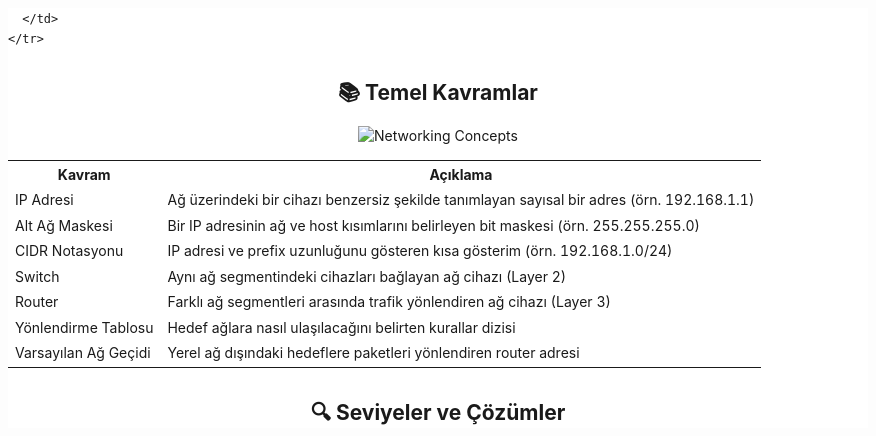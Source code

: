       </td>
    </tr>
  </table>
</div>

## <div align="center">📚 Temel Kavramlar</div>

<div align="center">
  <img src="https://media.giphy.com/media/26tn33aiTi1jkl6H6/giphy.gif" alt="Networking Concepts" width="400" />
</div>

<div align="center">
  <table>
    <tr>
      <th>Kavram</th>
      <th>Açıklama</th>
    </tr>
    <tr>
      <td>IP Adresi</td>
      <td>Ağ üzerindeki bir cihazı benzersiz şekilde tanımlayan sayısal bir adres (örn. 192.168.1.1)</td>
    </tr>
    <tr>
      <td>Alt Ağ Maskesi</td>
      <td>Bir IP adresinin ağ ve host kısımlarını belirleyen bit maskesi (örn. 255.255.255.0)</td>
    </tr>
    <tr>
      <td>CIDR Notasyonu</td>
      <td>IP adresi ve prefix uzunluğunu gösteren kısa gösterim (örn. 192.168.1.0/24)</td>
    </tr>
    <tr>
      <td>Switch</td>
      <td>Aynı ağ segmentindeki cihazları bağlayan ağ cihazı (Layer 2)</td>
    </tr>
    <tr>
      <td>Router</td>
      <td>Farklı ağ segmentleri arasında trafik yönlendiren ağ cihazı (Layer 3)</td>
    </tr>
    <tr>
      <td>Yönlendirme Tablosu</td>
      <td>Hedef ağlara nasıl ulaşılacağını belirten kurallar dizisi</td>
    </tr>
    <tr>
      <td>Varsayılan Ağ Geçidi</td>
      <td>Yerel ağ dışındaki hedeflere paketleri yönlendiren router adresi</td>
    </tr>
  </table>
</div>

## <div align="center">🔍 Seviyeler ve Çözümler</div>
